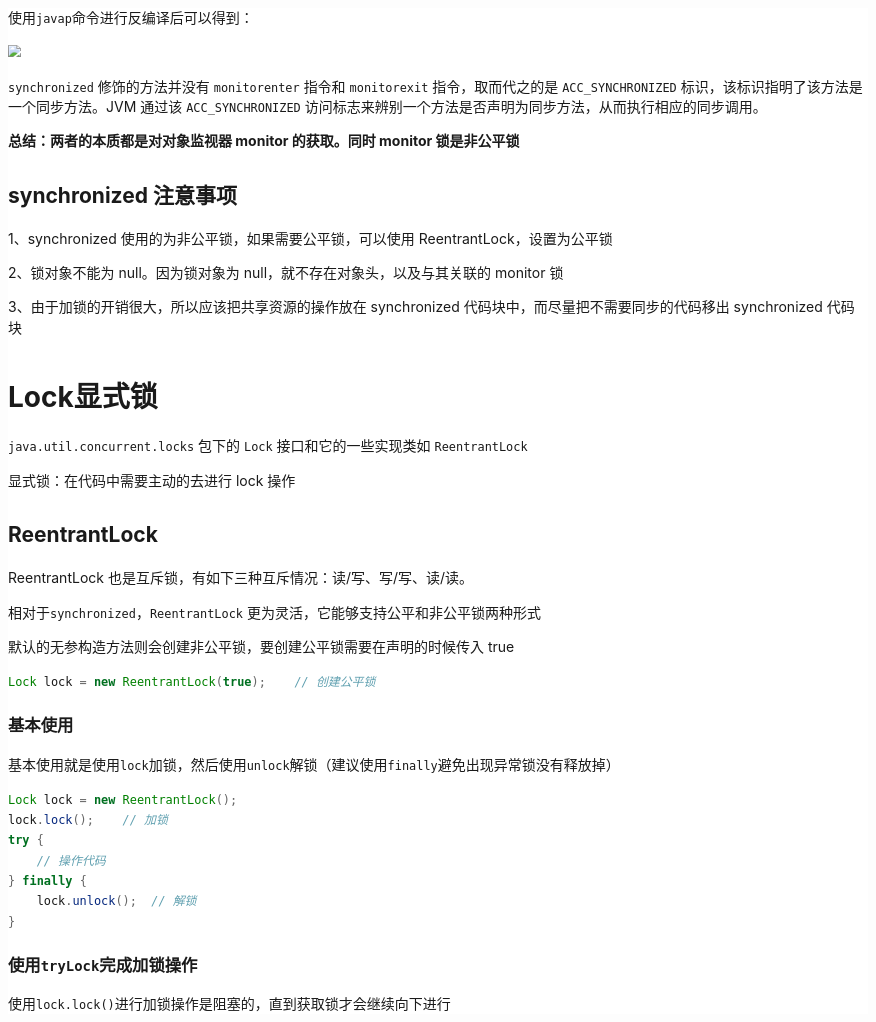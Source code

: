 使用`javap`命令进行反编译后可以得到：

<img src="http://cdn.ziyedy.top/Java12-2%EF%BC%9A%E9%94%81%E6%9C%BA%E5%88%B6%E7%9A%84%E4%BD%BF%E7%94%A8%E4%B8%8E%E5%AE%9E%E7%8E%B0/%E5%90%8C%E6%AD%A5%E6%96%B9%E6%B3%95%E5%8E%9F%E7%90%86.png" style="zoom:80%;" />

`synchronized` 修饰的方法并没有 `monitorenter` 指令和 `monitorexit` 指令，取而代之的是 `ACC_SYNCHRONIZED` 标识，该标识指明了该方法是一个同步方法。JVM 通过该 `ACC_SYNCHRONIZED` 访问标志来辨别一个方法是否声明为同步方法，从而执行相应的同步调用。



**总结：两者的本质都是对对象监视器 monitor 的获取。同时 monitor 锁是非公平锁**

## synchronized 注意事项

1、synchronized 使用的为非公平锁，如果需要公平锁，可以使用 ReentrantLock，设置为公平锁

2、锁对象不能为 null。因为锁对象为 null，就不存在对象头，以及与其关联的 monitor 锁

3、由于加锁的开销很大，所以应该把共享资源的操作放在 synchronized 代码块中，而尽量把不需要同步的代码移出 synchronized 代码块



# Lock显式锁

`java.util.concurrent.locks` 包下的 `Lock` 接口和它的一些实现类如 `ReentrantLock`

显式锁：在代码中需要主动的去进行 lock 操作

## ReentrantLock

ReentrantLock 也是互斥锁，有如下三种互斥情况：读/写、写/写、读/读。

相对于`synchronized`，`ReentrantLock` 更为灵活，它能够支持公平和非公平锁两种形式

默认的无参构造方法则会创建非公平锁，要创建公平锁需要在声明的时候传入 true

```java
Lock lock = new ReentrantLock(true);	// 创建公平锁
```

### 基本使用

基本使用就是使用`lock`加锁，然后使用`unlock`解锁（建议使用`finally`避免出现异常锁没有释放掉）

```java
Lock lock = new ReentrantLock();
lock.lock();	// 加锁
try {
	// 操作代码
} finally {
	lock.unlock();	// 解锁
}
```

### 使用`tryLock`完成加锁操作

使用`lock.lock()`进行加锁操作是阻塞的，直到获取锁才会继续向下进行
